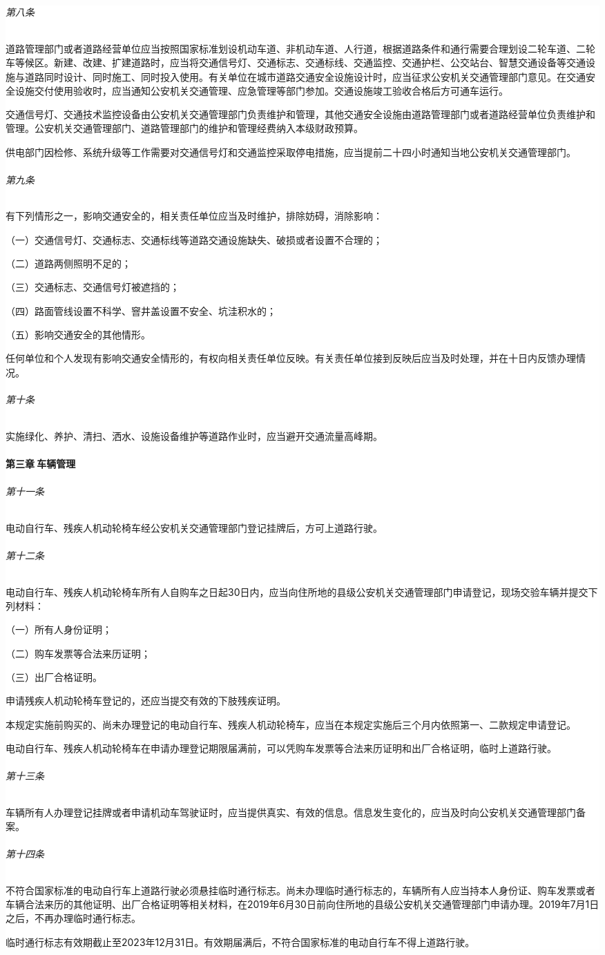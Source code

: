 ###### 第八条

道路管理部门或者道路经营单位应当按照国家标准划设机动车道、非机动车道、人行道，根据道路条件和通行需要合理划设二轮车道、二轮车等候区。新建、改建、扩建道路时，应当将交通信号灯、交通标志、交通标线、交通监控、交通护栏、公交站台、智慧交通设备等交通设施与道路同时设计、同时施工、同时投入使用。有关单位在城市道路交通安全设施设计时，应当征求公安机关交通管理部门意见。在交通安全设施交付使用验收时，应当通知公安机关交通管理、应急管理等部门参加。交通设施竣工验收合格后方可通车运行。

交通信号灯、交通技术监控设备由公安机关交通管理部门负责维护和管理，其他交通安全设施由道路管理部门或者道路经营单位负责维护和管理。公安机关交通管理部门、道路管理部门的维护和管理经费纳入本级财政预算。

供电部门因检修、系统升级等工作需要对交通信号灯和交通监控采取停电措施，应当提前二十四小时通知当地公安机关交通管理部门。

###### 第九条

有下列情形之一，影响交通安全的，相关责任单位应当及时维护，排除妨碍，消除影响：

（一）交通信号灯、交通标志、交通标线等道路交通设施缺失、破损或者设置不合理的；

（二）道路两侧照明不足的；

（三）交通标志、交通信号灯被遮挡的；

（四）路面管线设置不科学、窨井盖设置不安全、坑洼积水的；

（五）影响交通安全的其他情形。

任何单位和个人发现有影响交通安全情形的，有权向相关责任单位反映。有关责任单位接到反映后应当及时处理，并在十日内反馈办理情况。

###### 第十条

实施绿化、养护、清扫、洒水、设施设备维护等道路作业时，应当避开交通流量高峰期。

#### 第三章 车辆管理

###### 第十一条

电动自行车、残疾人机动轮椅车经公安机关交通管理部门登记挂牌后，方可上道路行驶。

###### 第十二条

电动自行车、残疾人机动轮椅车所有人自购车之日起30日内，应当向住所地的县级公安机关交通管理部门申请登记，现场交验车辆并提交下列材料：

（一）所有人身份证明；

（二）购车发票等合法来历证明；

（三）出厂合格证明。

申请残疾人机动轮椅车登记的，还应当提交有效的下肢残疾证明。

本规定实施前购买的、尚未办理登记的电动自行车、残疾人机动轮椅车，应当在本规定实施后三个月内依照第一、二款规定申请登记。

电动自行车、残疾人机动轮椅车在申请办理登记期限届满前，可以凭购车发票等合法来历证明和出厂合格证明，临时上道路行驶。

###### 第十三条

车辆所有人办理登记挂牌或者申请机动车驾驶证时，应当提供真实、有效的信息。信息发生变化的，应当及时向公安机关交通管理部门备案。

###### 第十四条

不符合国家标准的电动自行车上道路行驶必须悬挂临时通行标志。尚未办理临时通行标志的，车辆所有人应当持本人身份证、购车发票或者车辆合法来历的其他证明、出厂合格证明等相关材料，在2019年6月30日前向住所地的县级公安机关交通管理部门申请办理。2019年7月1日之后，不再办理临时通行标志。

临时通行标志有效期截止至2023年12月31日。有效期届满后，不符合国家标准的电动自行车不得上道路行驶。
